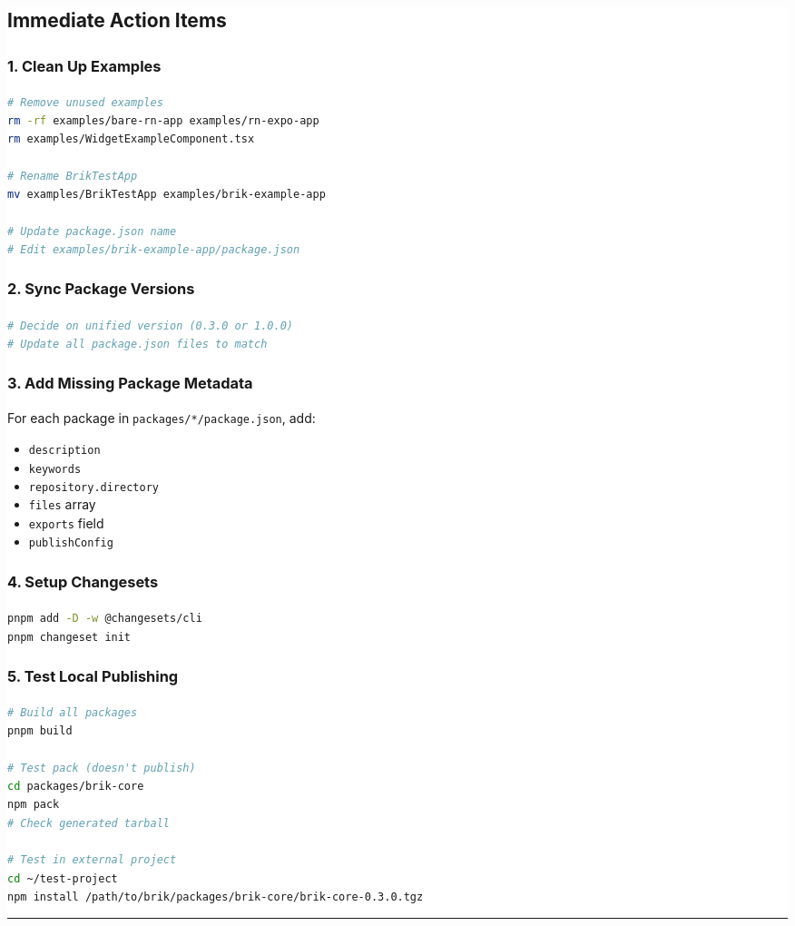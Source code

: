 
## Immediate Action Items

### 1. Clean Up Examples
```bash
# Remove unused examples
rm -rf examples/bare-rn-app examples/rn-expo-app
rm examples/WidgetExampleComponent.tsx

# Rename BrikTestApp
mv examples/BrikTestApp examples/brik-example-app

# Update package.json name
# Edit examples/brik-example-app/package.json
```

### 2. Sync Package Versions
```bash
# Decide on unified version (0.3.0 or 1.0.0)
# Update all package.json files to match
```

### 3. Add Missing Package Metadata
For each package in `packages/*/package.json`, add:
- `description`
- `keywords`
- `repository.directory`
- `files` array
- `exports` field
- `publishConfig`

### 4. Setup Changesets
```bash
pnpm add -D -w @changesets/cli
pnpm changeset init
```

### 5. Test Local Publishing
```bash
# Build all packages
pnpm build

# Test pack (doesn't publish)
cd packages/brik-core
npm pack
# Check generated tarball

# Test in external project
cd ~/test-project
npm install /path/to/brik/packages/brik-core/brik-core-0.3.0.tgz
```

---